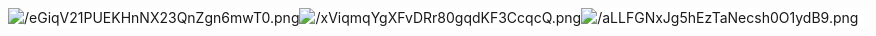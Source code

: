 <img src="https://image.tmdb.org/t/p/original/eGiqV21PUEKHnNX23QnZgn6mwT0.png" alt="/eGiqV21PUEKHnNX23QnZgn6mwT0.png" title="/eGiqV21PUEKHnNX23QnZgn6mwT0.png"><img src="https://image.tmdb.org/t/p/original/xViqmqYgXFvDRr80gqdKF3CcqcQ.png" alt="/xViqmqYgXFvDRr80gqdKF3CcqcQ.png" title="/xViqmqYgXFvDRr80gqdKF3CcqcQ.png"><img src="https://image.tmdb.org/t/p/original/aLLFGNxJg5hEzTaNecsh0O1ydB9.png" alt="/aLLFGNxJg5hEzTaNecsh0O1ydB9.png" title="/aLLFGNxJg5hEzTaNecsh0O1ydB9.png">
